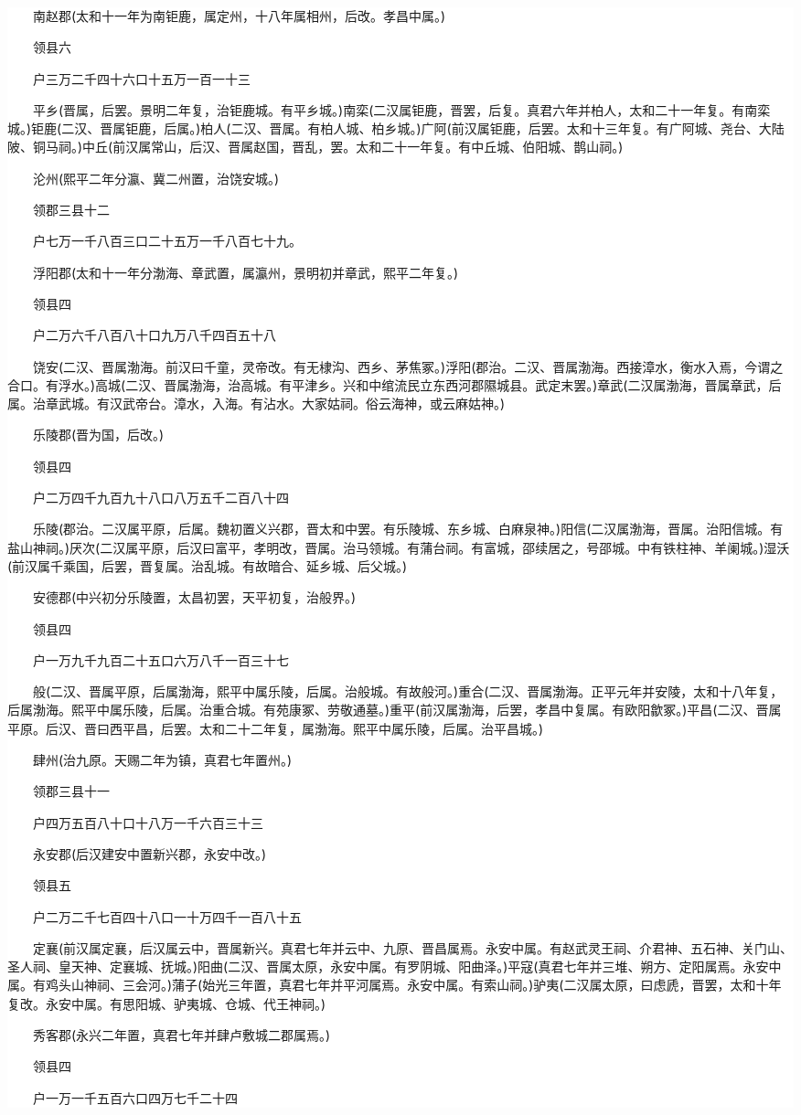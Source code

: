 　　南赵郡(太和十一年为南钜鹿，属定州，十八年属相州，后改。孝昌中属。)

　　领县六

　　户三万二千四十六口十五万一百一十三

　　平乡(晋属，后罢。景明二年复，治钜鹿城。有平乡城。)南栾(二汉属钜鹿，晋罢，后复。真君六年并柏人，太和二十一年复。有南栾城。)钜鹿(二汉、晋属钜鹿，后属。)柏人(二汉、晋属。有柏人城、柏乡城。)广阿(前汉属钜鹿，后罢。太和十三年复。有广阿城、尧台、大陆陂、铜马祠。)中丘(前汉属常山，后汉、晋属赵国，晋乱，罢。太和二十一年复。有中丘城、伯阳城、鹊山祠。)

　　沦州(熙平二年分瀛、冀二州置，治饶安城。)

　　领郡三县十二

　　户七万一千八百三口二十五万一千八百七十九。

　　浮阳郡(太和十一年分渤海、章武置，属瀛州，景明初并章武，熙平二年复。)

　　领县四

　　户二万六千八百八十口九万八千四百五十八

　　饶安(二汉、晋属渤海。前汉曰千童，灵帝改。有无棣沟、西乡、茅焦冢。)浮阳(郡治。二汉、晋属渤海。西接漳水，衡水入焉，今谓之合口。有浮水。)高城(二汉、晋属渤海，治高城。有平津乡。兴和中绾流民立东西河郡隰城县。武定末罢。)章武(二汉属渤海，晋属章武，后属。治章武城。有汉武帝台。漳水，入海。有沾水。大家姑祠。俗云海神，或云麻姑神。)

　　乐陵郡(晋为国，后改。)

　　领县四

　　户二万四千九百九十八口八万五千二百八十四

　　乐陵(郡治。二汉属平原，后属。魏初置义兴郡，晋太和中罢。有乐陵城、东乡城、白麻泉神。)阳信(二汉属渤海，晋属。治阳信城。有盐山神祠。)厌次(二汉属平原，后汉曰富平，孝明改，晋属。治马领城。有蒲台祠。有富城，邵续居之，号邵城。中有铁柱神、羊阑城。)湿沃(前汉属千乘国，后罢，晋复属。治乱城。有故暗合、延乡城、后父城。)

　　安德郡(中兴初分乐陵置，太昌初罢，天平初复，治般界。)

　　领县四

　　户一万九千九百二十五口六万八千一百三十七

　　般(二汉、晋属平原，后属渤海，熙平中属乐陵，后属。治般城。有故般河。)重合(二汉、晋属渤海。正平元年并安陵，太和十八年复，后属渤海。熙平中属乐陵，后属。治重合城。有苑康冢、劳敬通墓。)重平(前汉属渤海，后罢，孝昌中复属。有欧阳歙冢。)平昌(二汉、晋属平原。后汉、晋曰西平昌，后罢。太和二十二年复，属渤海。熙平中属乐陵，后属。治平昌城。)

　　肆州(治九原。天赐二年为镇，真君七年置州。)

　　领郡三县十一

　　户四万五百八十口十八万一千六百三十三

　　永安郡(后汉建安中置新兴郡，永安中改。)

　　领县五

　　户二万二千七百四十八口一十万四千一百八十五

　　定襄(前汉属定襄，后汉属云中，晋属新兴。真君七年并云中、九原、晋昌属焉。永安中属。有赵武灵王祠、介君神、五石神、关门山、圣人祠、皇天神、定襄城、抚城。)阳曲(二汉、晋属太原，永安中属。有罗阴城、阳曲泽。)平寇(真君七年并三堆、朔方、定阳属焉。永安中属。有鸡头山神祠、三会河。)蒲子(始光三年置，真君七年并平河属焉。永安中属。有索山祠。)驴夷(二汉属太原，曰虑虒，晋罢，太和十年复改。永安中属。有思阳城、驴夷城、仓城、代王神祠。)

　　秀客郡(永兴二年置，真君七年并肆卢敷城二郡属焉。)

　　领县四

　　户一万一千五百六口四万七千二十四
